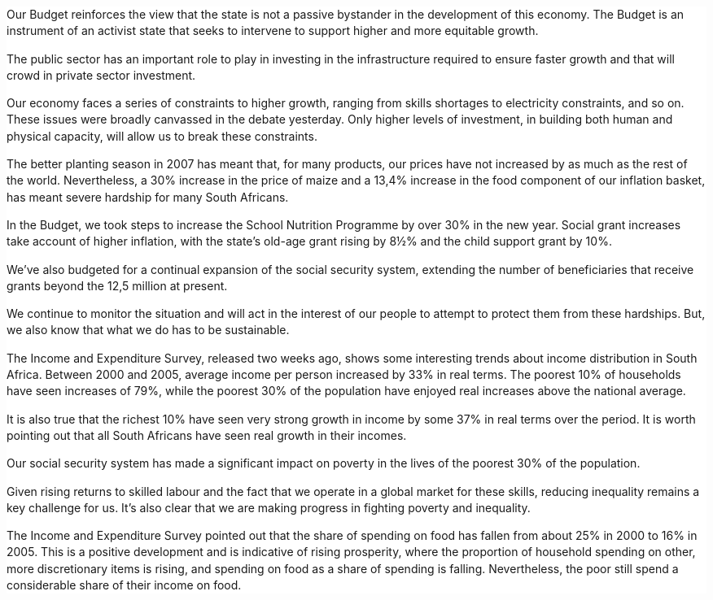 Our Budget reinforces the view that the state is not a passive bystander in
the development of this economy. The Budget is an instrument of an activist
state that seeks to intervene to support higher and more equitable growth.

The public sector has an important role to play in investing in the
infrastructure required to ensure faster growth and that will crowd in
private sector investment.

Our economy faces a series of constraints to higher growth, ranging from
skills shortages to electricity constraints, and so on. These issues were
broadly canvassed in the debate yesterday. Only higher levels of
investment, in building both human and physical capacity, will allow us to
break these constraints.

The better planting season in 2007 has meant that, for many products, our
prices have not increased by as much as the rest of the world.
Nevertheless, a 30% increase in the price of maize and a 13,4% increase in
the food component of our inflation basket, has meant severe hardship for
many South Africans.

In the Budget, we took steps to increase the School Nutrition Programme by
over 30% in the new year. Social grant increases take account of higher
inflation, with the state’s old-age grant rising by 8½% and the child
support grant by 10%.

We’ve also budgeted for a continual expansion of the social security
system, extending the number of beneficiaries that receive grants beyond
the 12,5 million at present.

We continue to monitor the situation and will act in the interest of our
people to attempt to protect them from these hardships. But, we also know
that what we do has to be sustainable.

The Income and Expenditure Survey, released two weeks ago, shows some
interesting trends about income distribution in South Africa. Between 2000
and 2005, average income per person increased by 33% in real terms. The
poorest 10% of households have seen increases of 79%, while the poorest 30%
of the population have enjoyed real increases above the national average.

It is also true that the richest 10% have seen very strong growth in income
by some 37% in real terms over the period. It is worth pointing out that
all South Africans have seen real growth in their incomes.

Our social security system has made a significant impact on poverty in the
lives of the poorest 30% of the population.

Given rising returns to skilled labour and the fact that we operate in a
global market for these skills, reducing inequality remains a key challenge
for us. It’s also clear that we are making progress in fighting poverty and
inequality.

The Income and Expenditure Survey pointed out that the share of spending on
food has fallen from about 25% in 2000 to 16% in 2005. This is a positive
development and is indicative of rising prosperity, where the proportion of
household spending on other, more discretionary items is rising, and
spending on food as a share of spending is falling. Nevertheless, the poor
still spend a considerable share of their income on food.
